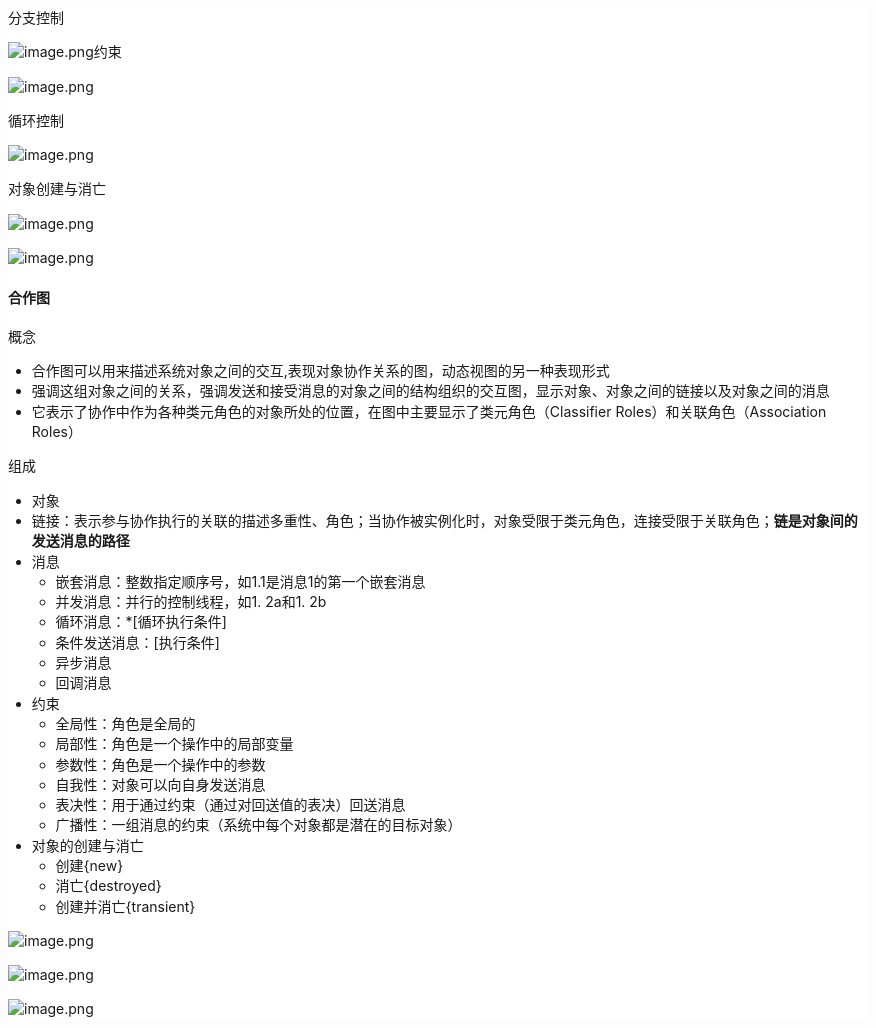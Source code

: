 分支控制

![image.png](https://s2.loli.net/2022/11/23/XjzsBqy7kwvbhEe.png)约束

![image.png](https://s2.loli.net/2022/11/23/hBtGQRS3IVvyqFX.png)

循环控制

![image.png](https://s2.loli.net/2022/11/23/4tfwcKMmX29PxeG.png)

对象创建与消亡

![image.png](https://s2.loli.net/2022/11/23/NSHcCQ4l1EsyDmb.png)

![image.png](https://s2.loli.net/2022/11/23/ZTfF6NljQaJ257D.png)

#### 合作图

概念

* 合作图可以用来描述系统对象之间的交互,表现对象协作关系的图，动态视图的另一种表现形式
* 强调这组对象之间的关系，强调发送和接受消息的对象之间的结构组织的交互图，显示对象、对象之间的链接以及对象之间的消息 
* 它表示了协作中作为各种类元角色的对象所处的位置，在图中主要显示了类元角色（Classifier Roles）和关联角色（Association Roles）

组成

* 对象
* 链接：表示参与协作执行的关联的描述多重性、角色；当协作被实例化时，对象受限于类元角色，连接受限于关联角色；**链是对象间的发送消息的路径**
* 消息
	* 嵌套消息：整数指定顺序号，如1.1是消息1的第一个嵌套消息
	* 并发消息：并行的控制线程，如1. 2a和1. 2b
	* 循环消息：*[循环执行条件]
	* 条件发送消息：[执行条件]
	* 异步消息
	* 回调消息
* 约束
	* 全局性：角色是全局的
	* 局部性：角色是一个操作中的局部变量
	* 参数性：角色是一个操作中的参数
	* 自我性：对象可以向自身发送消息
	* 表决性：用于通过约束（通过对回送值的表决）回送消息
	* 广播性：一组消息的约束（系统中每个对象都是潜在的目标对象）
* 对象的创建与消亡
	* 创建{new}
	* 消亡{destroyed}
	* 创建并消亡{transient}

![image.png](https://s2.loli.net/2022/11/23/rNcnzoYICAfevHq.png)

![image.png](https://s2.loli.net/2022/11/23/OgHZnJEU1kf3wcl.png)



![image.png](https://s2.loli.net/2022/11/23/drSueOym7JKnaj9.png)

